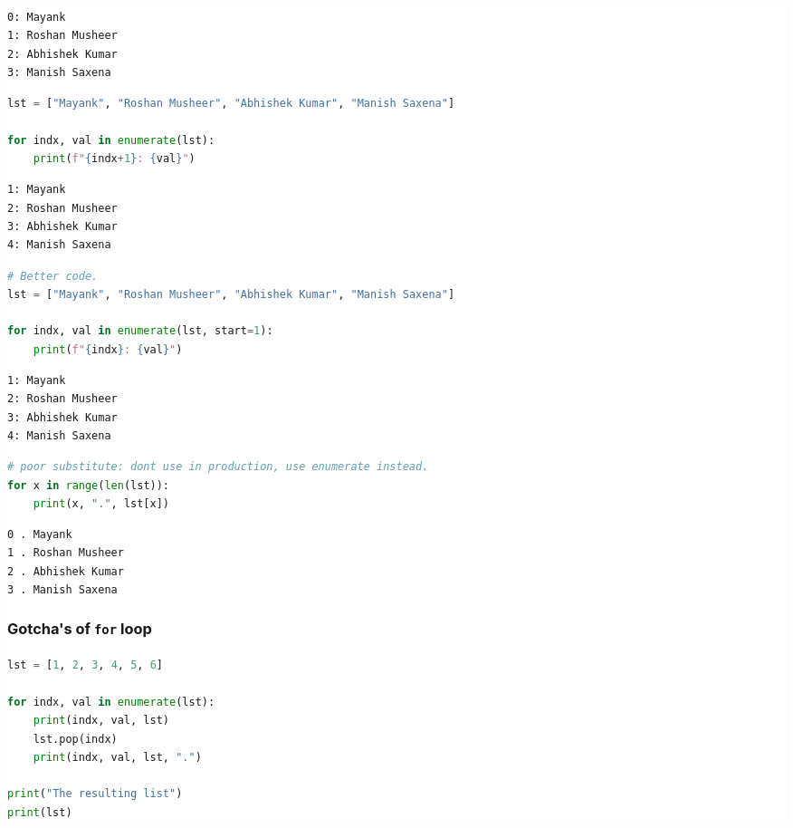     0: Mayank
    1: Roshan Musheer
    2: Abhishek Kumar
    3: Manish Saxena



```python
lst = ["Mayank", "Roshan Musheer", "Abhishek Kumar", "Manish Saxena"]

for indx, val in enumerate(lst):
    print(f"{indx+1}: {val}")
```

    1: Mayank
    2: Roshan Musheer
    3: Abhishek Kumar
    4: Manish Saxena



```python
# Better code.
lst = ["Mayank", "Roshan Musheer", "Abhishek Kumar", "Manish Saxena"]

for indx, val in enumerate(lst, start=1):
    print(f"{indx}: {val}")
```

    1: Mayank
    2: Roshan Musheer
    3: Abhishek Kumar
    4: Manish Saxena



```python
# poor substitute: dont use in production, use enumerate instead.
for x in range(len(lst)):
    print(x, ".", lst[x])
```

    0 . Mayank
    1 . Roshan Musheer
    2 . Abhishek Kumar
    3 . Manish Saxena


### Gotcha's of `for` loop


```python
lst = [1, 2, 3, 4, 5, 6]

for indx, val in enumerate(lst):
    print(indx, val, lst)
    lst.pop(indx)
    print(indx, val, lst, ".")

print("The resulting list")
print(lst)
```
